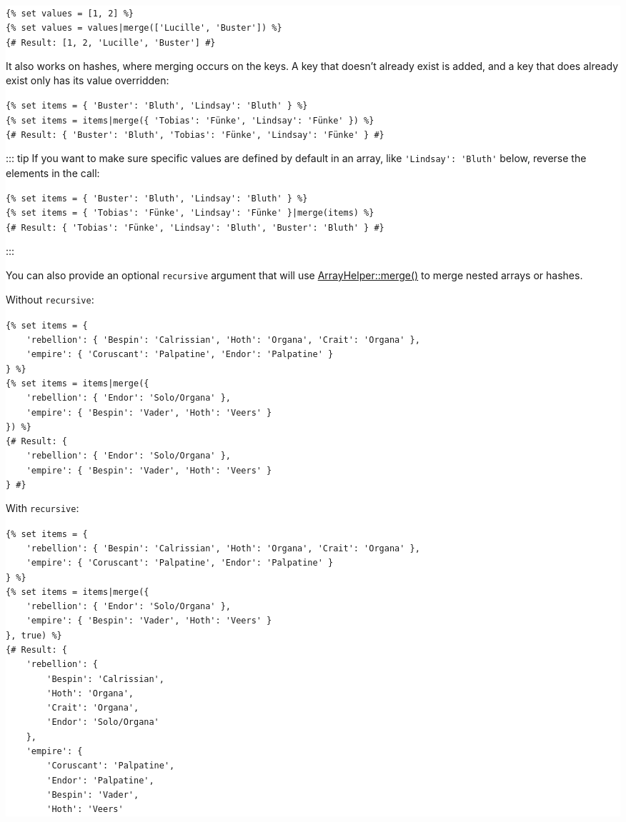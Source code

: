 ```twig
{% set values = [1, 2] %}
{% set values = values|merge(['Lucille', 'Buster']) %}
{# Result: [1, 2, 'Lucille', 'Buster'] #}
```

It also works on hashes, where merging occurs on the keys. A key that doesn’t already exist is added, and a key that does already exist only has its value overridden:

```twig
{% set items = { 'Buster': 'Bluth', 'Lindsay': 'Bluth' } %}
{% set items = items|merge({ 'Tobias': 'Fünke', 'Lindsay': 'Fünke' }) %}
{# Result: { 'Buster': 'Bluth', 'Tobias': 'Fünke', 'Lindsay': 'Fünke' } #}
```

::: tip
If you want to make sure specific values are defined by default in an array, like `'Lindsay': 'Bluth'` below, reverse the elements in the call:

```twig
{% set items = { 'Buster': 'Bluth', 'Lindsay': 'Bluth' } %}
{% set items = { 'Tobias': 'Fünke', 'Lindsay': 'Fünke' }|merge(items) %}
{# Result: { 'Tobias': 'Fünke', 'Lindsay': 'Bluth', 'Buster': 'Bluth' } #}
```
:::

You can also provide an optional `recursive` argument that will use [ArrayHelper::merge()](craft3:craft\helpers\ArrayHelper::merge()) to merge nested arrays or hashes.

Without `recursive`:

```twig
{% set items = {
    'rebellion': { 'Bespin': 'Calrissian', 'Hoth': 'Organa', 'Crait': 'Organa' },
    'empire': { 'Coruscant': 'Palpatine', 'Endor': 'Palpatine' }
} %}
{% set items = items|merge({
    'rebellion': { 'Endor': 'Solo/Organa' },
    'empire': { 'Bespin': 'Vader', 'Hoth': 'Veers' }
}) %}
{# Result: {
    'rebellion': { 'Endor': 'Solo/Organa' },
    'empire': { 'Bespin': 'Vader', 'Hoth': 'Veers' }
} #}
```

With `recursive`:

```twig{8}
{% set items = {
    'rebellion': { 'Bespin': 'Calrissian', 'Hoth': 'Organa', 'Crait': 'Organa' },
    'empire': { 'Coruscant': 'Palpatine', 'Endor': 'Palpatine' }
} %}
{% set items = items|merge({
    'rebellion': { 'Endor': 'Solo/Organa' },
    'empire': { 'Bespin': 'Vader', 'Hoth': 'Veers' }
}, true) %}
{# Result: {
    'rebellion': {
        'Bespin': 'Calrissian',
        'Hoth': 'Organa',
        'Crait': 'Organa',
        'Endor': 'Solo/Organa'
    },
    'empire': {
        'Coruscant': 'Palpatine',
        'Endor': 'Palpatine',
        'Bespin': 'Vader',
        'Hoth': 'Veers'
```